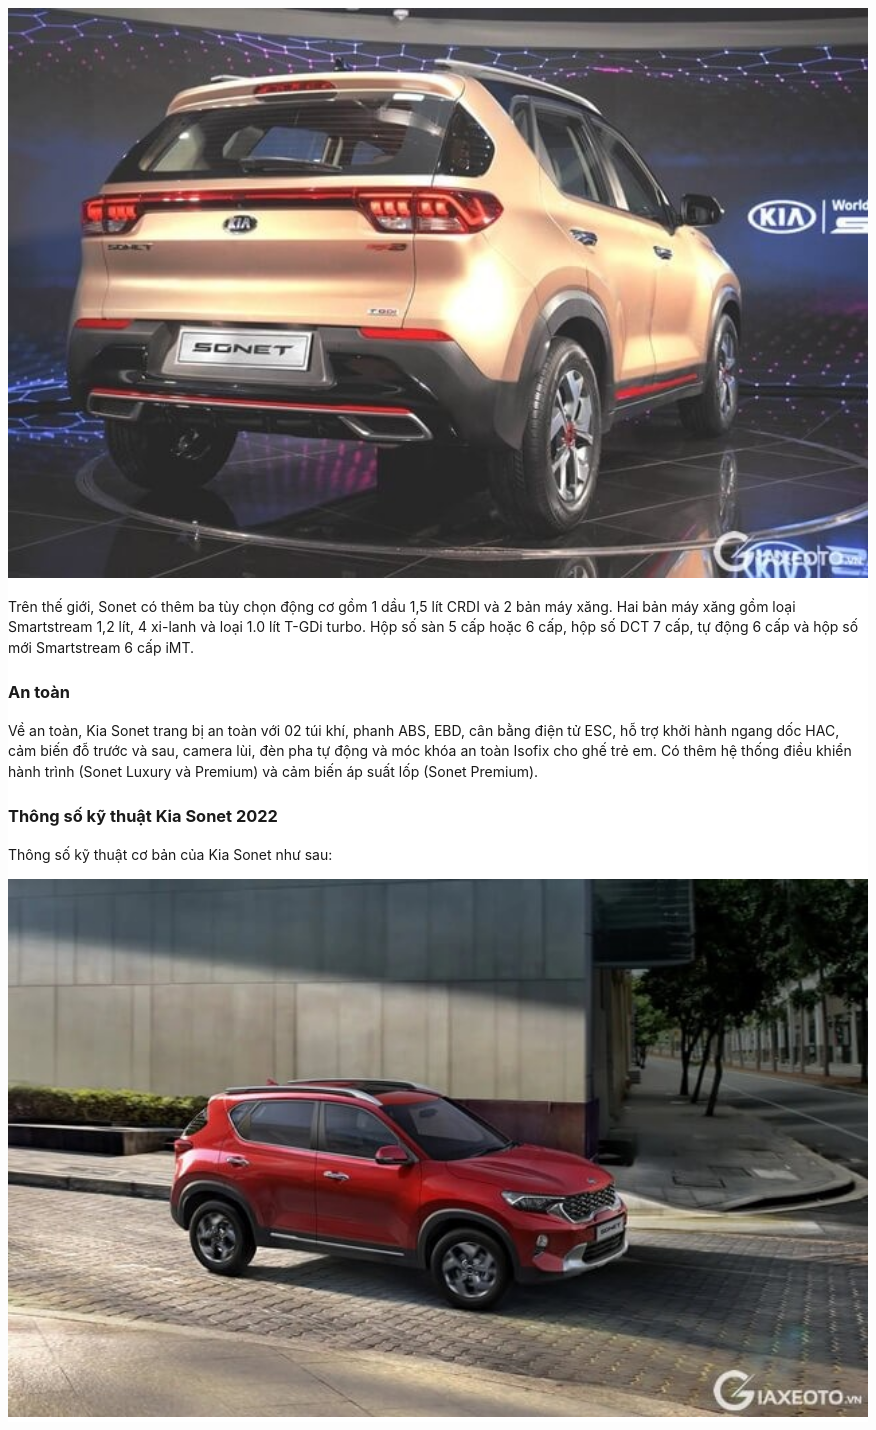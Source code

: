 <img src="/assets/images/sonet/sonet-22/Kia-Sonet-2022-28.jpg" style="width: 100%" alt="Động cơ xăng Smartstream 1.5G trên Kia Sonet"/>

Trên thế giới, Sonet có thêm ba tùy chọn động cơ gồm 1 dầu 1,5 lít CRDI và 2 bản máy xăng. Hai bản máy xăng gồm loại Smartstream 1,2 lít, 4 xi-lanh và loại 1.0 lít T-GDi turbo. Hộp số sàn 5 cấp hoặc 6 cấp, hộp số DCT 7 cấp, tự động 6 cấp và hộp số mới Smartstream 6 cấp iMT.

### An toàn

Về an toàn, Kia Sonet trang bị an toàn với 02 túi khí, phanh ABS, EBD, cân bằng điện tử ESC, hỗ trợ khởi hành ngang dốc HAC, cảm biến đỗ trước và sau, camera lùi, đèn pha tự động và móc khóa an toàn Isofix cho ghế trẻ em. Có thêm hệ thống điều khiển hành trình (Sonet Luxury và Premium) và cảm biến áp suất lốp (Sonet Premium).

### Thông số kỹ thuật Kia Sonet 2022

Thông số kỹ thuật cơ bản của Kia Sonet như sau:

<img src="/assets/images/sonet/sonet-22/Kia-Sonet-2022-29.jpg" style="width: 100%" alt="Động cơ xăng Smartstream 1.5G trên Kia Sonet"/>
